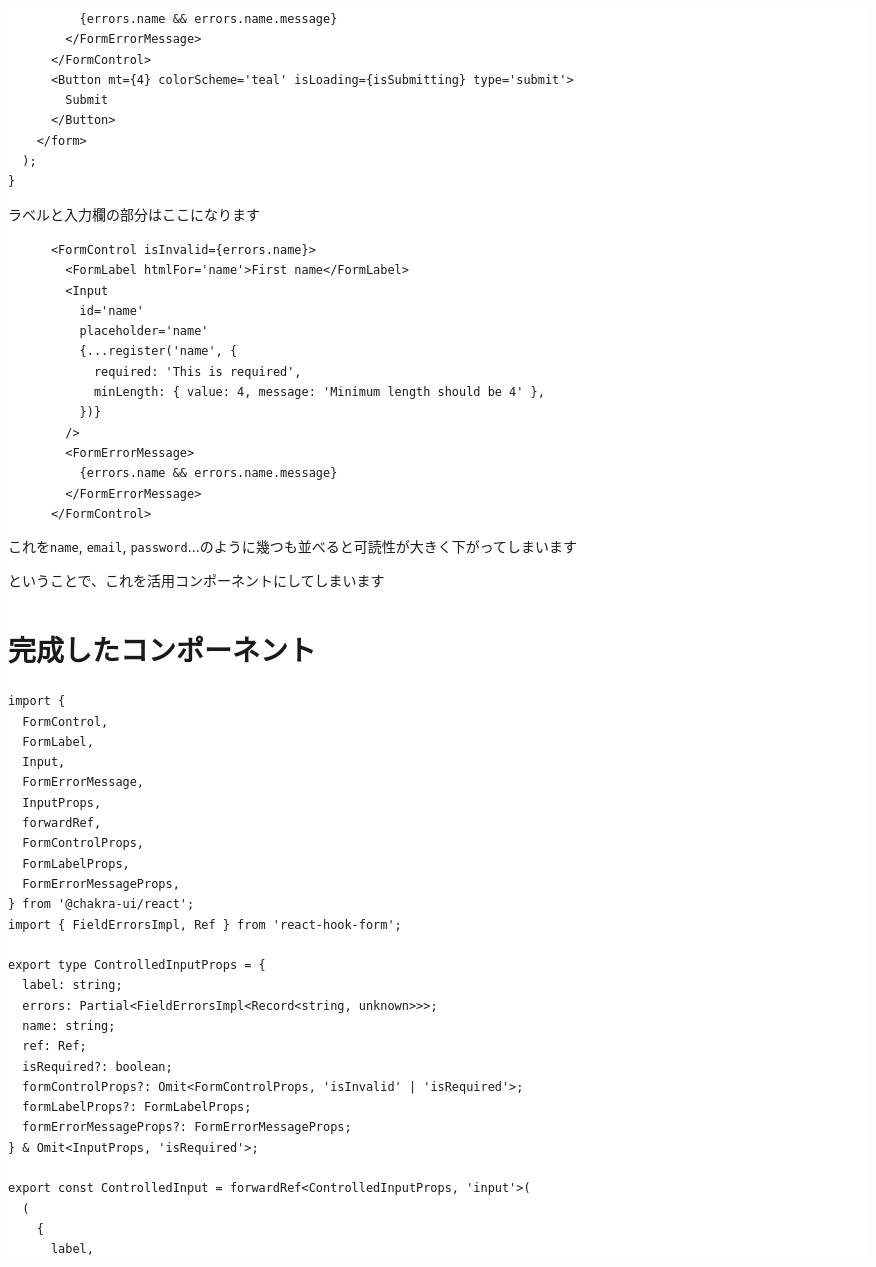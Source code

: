 ```tsx
          {errors.name && errors.name.message}
        </FormErrorMessage>
      </FormControl>
      <Button mt={4} colorScheme='teal' isLoading={isSubmitting} type='submit'>
        Submit
      </Button>
    </form>
  );
}
```

ラベルと入力欄の部分はここになります

```tsx: 抜粋
      <FormControl isInvalid={errors.name}>
        <FormLabel htmlFor='name'>First name</FormLabel>
        <Input
          id='name'
          placeholder='name'
          {...register('name', {
            required: 'This is required',
            minLength: { value: 4, message: 'Minimum length should be 4' },
          })}
        />
        <FormErrorMessage>
          {errors.name && errors.name.message}
        </FormErrorMessage>
      </FormControl>
```

これを`name`, `email`, `password`...のように幾つも並べると可読性が大きく下がってしまいます

ということで、これを活用コンポーネントにしてしまいます

# 完成したコンポーネント

```tsx:components/Input/ContorolledInput.tsx
import {
  FormControl,
  FormLabel,
  Input,
  FormErrorMessage,
  InputProps,
  forwardRef,
  FormControlProps,
  FormLabelProps,
  FormErrorMessageProps,
} from '@chakra-ui/react';
import { FieldErrorsImpl, Ref } from 'react-hook-form';

export type ControlledInputProps = {
  label: string;
  errors: Partial<FieldErrorsImpl<Record<string, unknown>>>;
  name: string;
  ref: Ref;
  isRequired?: boolean;
  formControlProps?: Omit<FormControlProps, 'isInvalid' | 'isRequired'>;
  formLabelProps?: FormLabelProps;
  formErrorMessageProps?: FormErrorMessageProps;
} & Omit<InputProps, 'isRequired'>;

export const ControlledInput = forwardRef<ControlledInputProps, 'input'>(
  (
    {
      label,
```